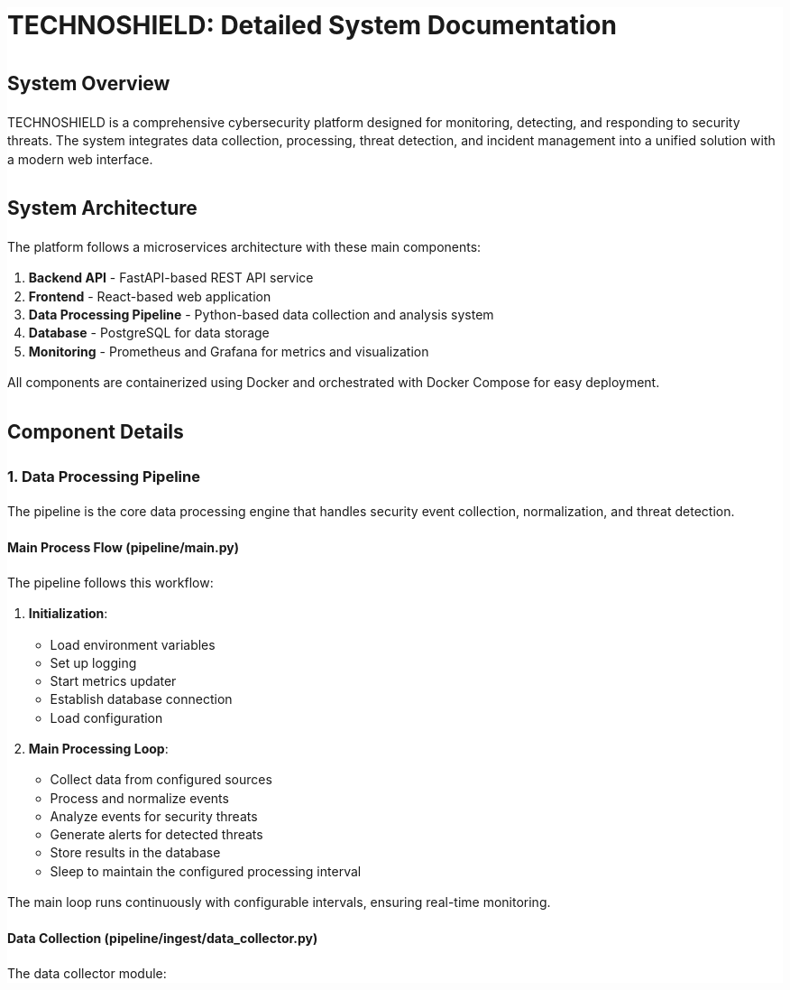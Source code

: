 # TECHNOSHIELD: Detailed System Documentation

## System Overview

TECHNOSHIELD is a comprehensive cybersecurity platform designed for monitoring, detecting, and responding to security threats. The system integrates data collection, processing, threat detection, and incident management into a unified solution with a modern web interface.

## System Architecture

The platform follows a microservices architecture with these main components:

1. **Backend API** - FastAPI-based REST API service
2. **Frontend** - React-based web application
3. **Data Processing Pipeline** - Python-based data collection and analysis system
4. **Database** - PostgreSQL for data storage
5. **Monitoring** - Prometheus and Grafana for metrics and visualization

All components are containerized using Docker and orchestrated with Docker Compose for easy deployment.

## Component Details

### 1. Data Processing Pipeline

The pipeline is the core data processing engine that handles security event collection, normalization, and threat detection.

#### Main Process Flow (pipeline/main.py)

The pipeline follows this workflow:

1. **Initialization**:
   - Load environment variables
   - Set up logging
   - Start metrics updater
   - Establish database connection
   - Load configuration

2. **Main Processing Loop**:
   - Collect data from configured sources
   - Process and normalize events
   - Analyze events for security threats
   - Generate alerts for detected threats
   - Store results in the database
   - Sleep to maintain the configured processing interval

The main loop runs continuously with configurable intervals, ensuring real-time monitoring.

#### Data Collection (pipeline/ingest/data_collector.py)

The data collector module:
